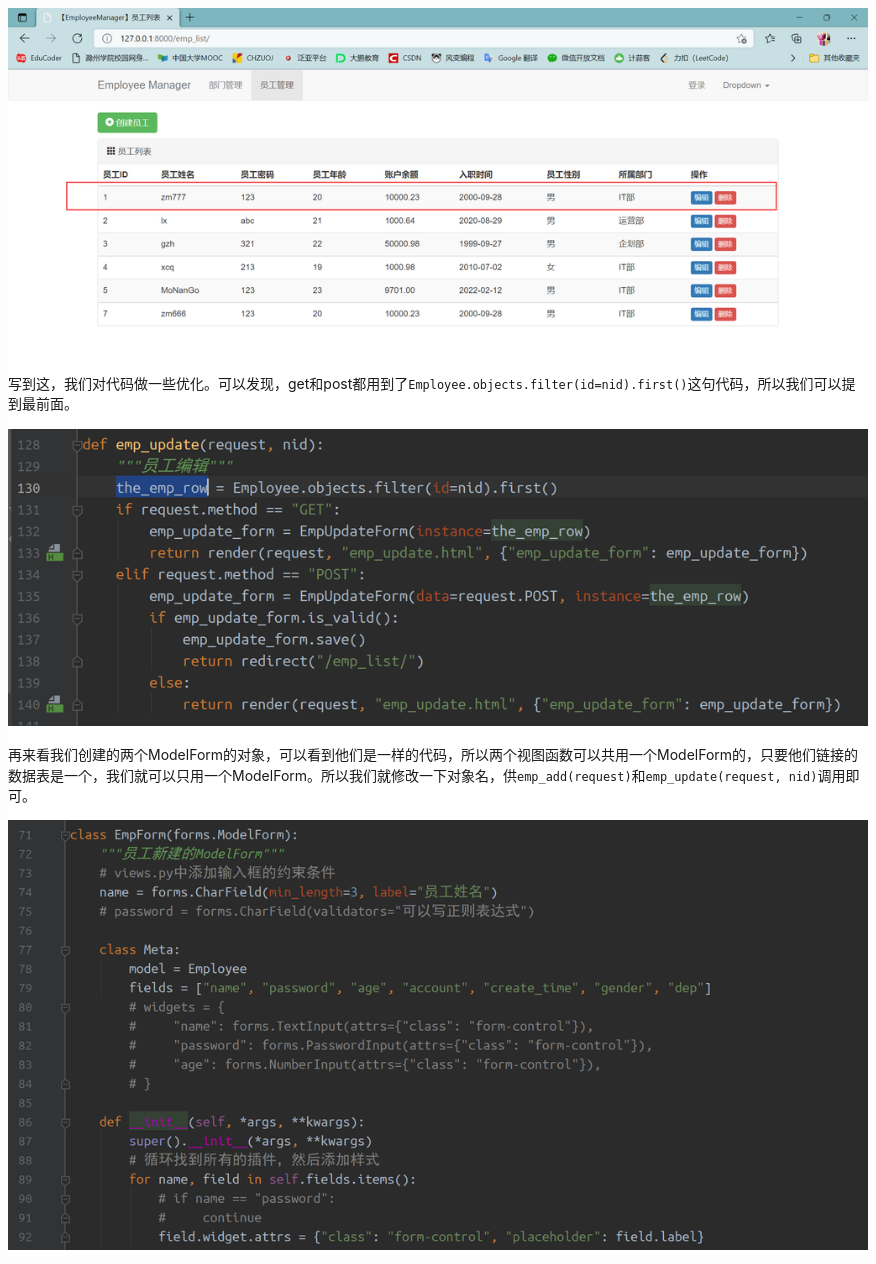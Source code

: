 ![image-20220215153338853](Django.assets/image-20220215153338853.png)

写到这，我们对代码做一些优化。可以发现，get和post都用到了`Employee.objects.filter(id=nid).first()`这句代码，所以我们可以提到最前面。

![image-20220215153949808](Django.assets/image-20220215153949808.png)

再来看我们创建的两个ModelForm的对象，可以看到他们是一样的代码，所以两个视图函数可以共用一个ModelForm的，只要他们链接的数据表是一个，我们就可以只用一个ModelForm。所以我们就修改一下对象名，供`emp_add(request)`和`emp_update(request, nid)`调用即可。

![image-20220215154208379](Django.assets/image-20220215154208379.png)